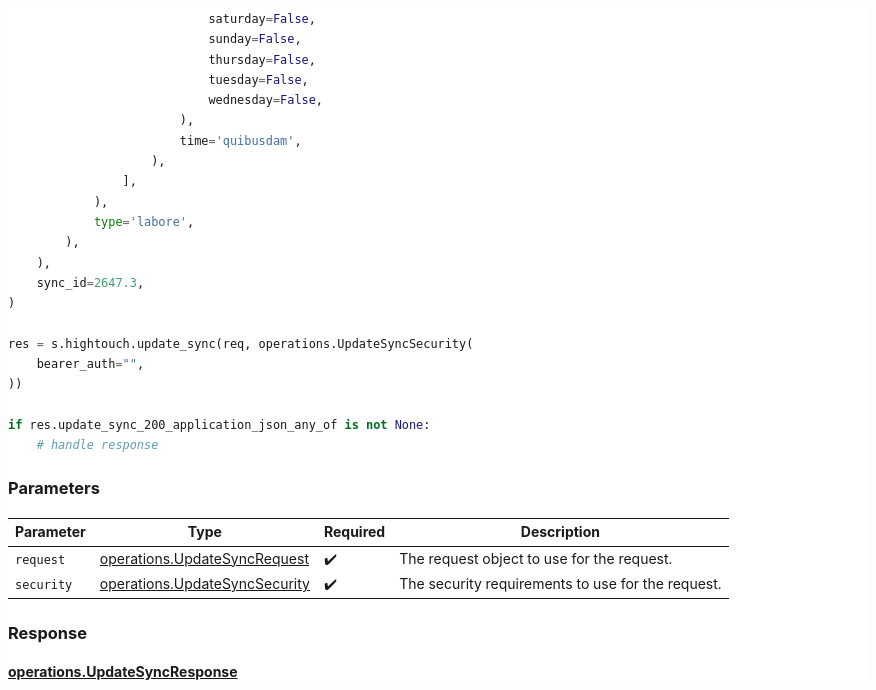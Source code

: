 ```python
                            saturday=False,
                            sunday=False,
                            thursday=False,
                            tuesday=False,
                            wednesday=False,
                        ),
                        time='quibusdam',
                    ),
                ],
            ),
            type='labore',
        ),
    ),
    sync_id=2647.3,
)

res = s.hightouch.update_sync(req, operations.UpdateSyncSecurity(
    bearer_auth="",
))

if res.update_sync_200_application_json_any_of is not None:
    # handle response
```

### Parameters

| Parameter                                                                      | Type                                                                           | Required                                                                       | Description                                                                    |
| ------------------------------------------------------------------------------ | ------------------------------------------------------------------------------ | ------------------------------------------------------------------------------ | ------------------------------------------------------------------------------ |
| `request`                                                                      | [operations.UpdateSyncRequest](../../models/operations/updatesyncrequest.md)   | :heavy_check_mark:                                                             | The request object to use for the request.                                     |
| `security`                                                                     | [operations.UpdateSyncSecurity](../../models/operations/updatesyncsecurity.md) | :heavy_check_mark:                                                             | The security requirements to use for the request.                              |


### Response

**[operations.UpdateSyncResponse](../../models/operations/updatesyncresponse.md)**

